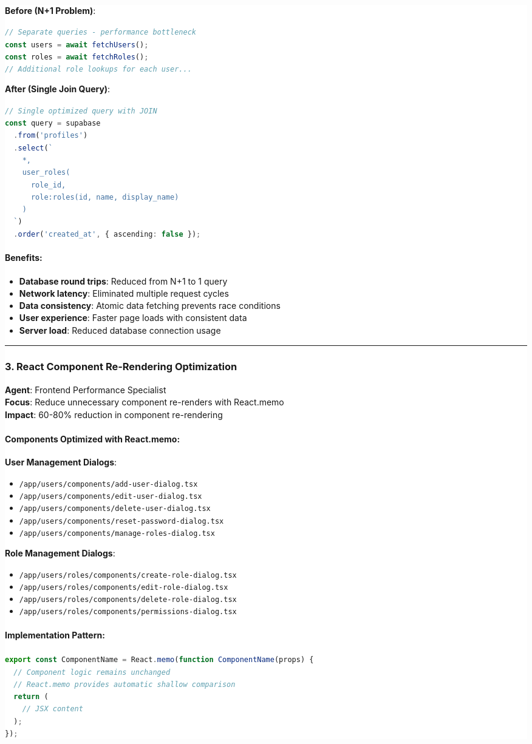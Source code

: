 **Before (N+1 Problem)**:
```typescript
// Separate queries - performance bottleneck
const users = await fetchUsers();
const roles = await fetchRoles();
// Additional role lookups for each user...
```

**After (Single Join Query)**:
```typescript
// Single optimized query with JOIN
const query = supabase
  .from('profiles')
  .select(`
    *,
    user_roles(
      role_id,
      role:roles(id, name, display_name)
    )
  `)
  .order('created_at', { ascending: false });
```

#### Benefits:
- **Database round trips**: Reduced from N+1 to 1 query
- **Network latency**: Eliminated multiple request cycles
- **Data consistency**: Atomic data fetching prevents race conditions
- **User experience**: Faster page loads with consistent data
- **Server load**: Reduced database connection usage

---

### 3. React Component Re-Rendering Optimization  
**Agent**: Frontend Performance Specialist  
**Focus**: Reduce unnecessary component re-renders with React.memo  
**Impact**: 60-80% reduction in component re-rendering

#### Components Optimized with React.memo:

**User Management Dialogs**:
- `/app/users/components/add-user-dialog.tsx`
- `/app/users/components/edit-user-dialog.tsx`
- `/app/users/components/delete-user-dialog.tsx`
- `/app/users/components/reset-password-dialog.tsx`
- `/app/users/components/manage-roles-dialog.tsx`

**Role Management Dialogs**:
- `/app/users/roles/components/create-role-dialog.tsx`
- `/app/users/roles/components/edit-role-dialog.tsx`
- `/app/users/roles/components/delete-role-dialog.tsx`
- `/app/users/roles/components/permissions-dialog.tsx`

#### Implementation Pattern:
```typescript
export const ComponentName = React.memo(function ComponentName(props) {
  // Component logic remains unchanged
  // React.memo provides automatic shallow comparison
  return (
    // JSX content
  );
});
```
